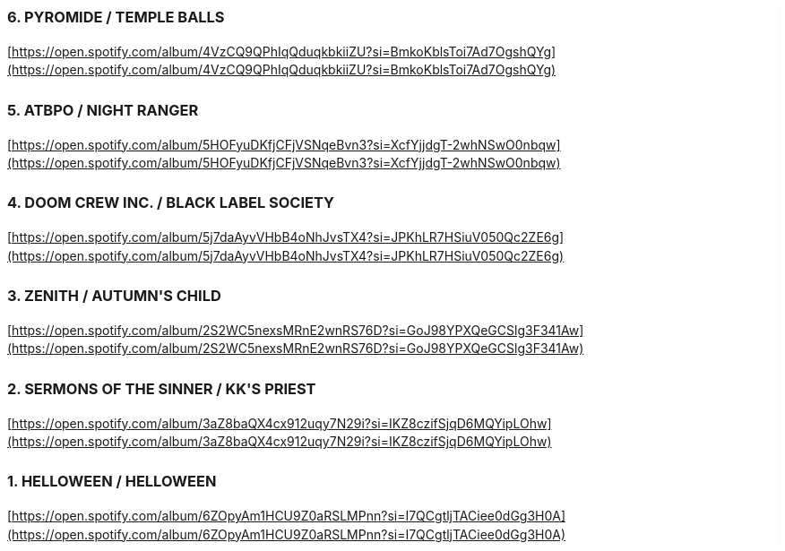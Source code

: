 ### 6\. PYROMIDE / TEMPLE BALLS

[https://open.spotify.com/album/4VzCQ9QPhIqQduqkbkiiZU?si=BmkoKblsToi7Ad7OgshQYg](https://open.spotify.com/album/4VzCQ9QPhIqQduqkbkiiZU?si=BmkoKblsToi7Ad7OgshQYg)

### 5\. ATBPO / NIGHT RANGER

[https://open.spotify.com/album/5HOFyuDKfjCFjVSNqeBvn3?si=XcfYjjdgT-2whNSwO0nbqw](https://open.spotify.com/album/5HOFyuDKfjCFjVSNqeBvn3?si=XcfYjjdgT-2whNSwO0nbqw)

### 4\. DOOM CREW INC. / BLACK LABEL SOCIETY

[https://open.spotify.com/album/5j7daAyvVHbB4oNhJvsTX4?si=JPKhLR7HSiuV050Qc2ZE6g](https://open.spotify.com/album/5j7daAyvVHbB4oNhJvsTX4?si=JPKhLR7HSiuV050Qc2ZE6g)

### 3\. ZENITH / AUTUMN'S CHILD

[https://open.spotify.com/album/2S2WC5nexsMRnE2wnRS76D?si=GoJ98YPXQeGCSlg3F341Aw](https://open.spotify.com/album/2S2WC5nexsMRnE2wnRS76D?si=GoJ98YPXQeGCSlg3F341Aw)

### 2\. SERMONS OF THE SINNER / KK'S PRIEST

[https://open.spotify.com/album/3aZ8baQX4cx912uqy7N29i?si=IKZ8czifSjqD6MQYipLOhw](https://open.spotify.com/album/3aZ8baQX4cx912uqy7N29i?si=IKZ8czifSjqD6MQYipLOhw)

### 1\. HELLOWEEN / HELLOWEEN

[https://open.spotify.com/album/6ZOpyAm1HCU9Z0aRSLMPnn?si=I7QCgtljTACiee0dGg3H0A](https://open.spotify.com/album/6ZOpyAm1HCU9Z0aRSLMPnn?si=I7QCgtljTACiee0dGg3H0A)
